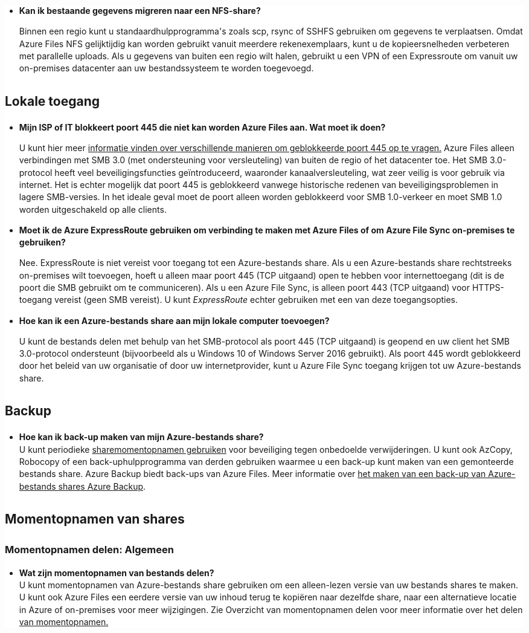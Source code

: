 * <a id="migrate-nfs-data"></a>
**Kan ik bestaande gegevens migreren naar een NFS-share?**

    Binnen een regio kunt u standaardhulpprogramma's zoals scp, rsync of SSHFS gebruiken om gegevens te verplaatsen. Omdat Azure Files NFS gelijktijdig kan worden gebruikt vanuit meerdere rekenexemplaars, kunt u de kopieersnelheden verbeteren met parallelle uploads. Als u gegevens van buiten een regio wilt halen, gebruikt u een VPN of een Expressroute om vanuit uw on-premises datacenter aan uw bestandssysteem te worden toegevoegd.

## <a name="on-premises-access"></a>Lokale toegang

* <a id="port-445-blocked"></a>
**Mijn ISP of IT blokkeert poort 445 die niet kan worden Azure Files aan. Wat moet ik doen?**

    U kunt hier meer [informatie vinden over verschillende manieren om geblokkeerde poort 445 op te vragen.](./storage-troubleshoot-windows-file-connection-problems.md#cause-1-port-445-is-blocked) Azure Files alleen verbindingen met SMB 3.0 (met ondersteuning voor versleuteling) van buiten de regio of het datacenter toe. Het SMB 3.0-protocol heeft veel beveiligingsfuncties geïntroduceerd, waaronder kanaalversleuteling, wat zeer veilig is voor gebruik via internet. Het is echter mogelijk dat poort 445 is geblokkeerd vanwege historische redenen van beveiligingsproblemen in lagere SMB-versies. In het ideale geval moet de poort alleen worden geblokkeerd voor SMB 1.0-verkeer en moet SMB 1.0 worden uitgeschakeld op alle clients.

* <a id="expressroute-not-required"></a>
**Moet ik de Azure ExpressRoute gebruiken om verbinding te maken met Azure Files of om Azure File Sync on-premises te gebruiken?**  

    Nee. ExpressRoute is niet vereist voor toegang tot een Azure-bestands share. Als u een Azure-bestands share rechtstreeks on-premises wilt toevoegen, hoeft u alleen maar poort 445 (TCP uitgaand) open te hebben voor internettoegang (dit is de poort die SMB gebruikt om te communiceren). Als u een Azure File Sync, is alleen poort 443 (TCP uitgaand) voor HTTPS-toegang vereist (geen SMB vereist). U kunt *ExpressRoute* echter gebruiken met een van deze toegangsopties.

* <a id="mount-locally"></a>
**Hoe kan ik een Azure-bestands share aan mijn lokale computer toevoegen?**  

    U kunt de bestands delen met behulp van het SMB-protocol als poort 445 (TCP uitgaand) is geopend en uw client het SMB 3.0-protocol ondersteunt (bijvoorbeeld als u Windows 10 of Windows Server 2016 gebruikt). Als poort 445 wordt geblokkeerd door het beleid van uw organisatie of door uw internetprovider, kunt u Azure File Sync toegang krijgen tot uw Azure-bestands share.

## <a name="backup"></a>Backup
* <a id="backup-share"></a>
**Hoe kan ik back-up maken van mijn Azure-bestands share?**  
    U kunt periodieke [sharemomentopnamen gebruiken](storage-snapshots-files.md) voor beveiliging tegen onbedoelde verwijderingen. U kunt ook AzCopy, Robocopy of een back-uphulpprogramma van derden gebruiken waarmee u een back-up kunt maken van een gemonteerde bestands share. Azure Backup biedt back-ups van Azure Files. Meer informatie over [het maken van een back-up van Azure-bestands shares Azure Backup](../../backup/backup-afs.md).

## <a name="share-snapshots"></a>Momentopnamen van shares

### <a name="share-snapshots-general"></a>Momentopnamen delen: Algemeen
* <a id="what-are-snaphots"></a>
**Wat zijn momentopnamen van bestands delen?**  
    U kunt momentopnamen van Azure-bestands share gebruiken om een alleen-lezen versie van uw bestands shares te maken. U kunt ook Azure Files een eerdere versie van uw inhoud terug te kopiëren naar dezelfde share, naar een alternatieve locatie in Azure of on-premises voor meer wijzigingen. Zie Overzicht van momentopnamen delen voor meer informatie over het delen [van momentopnamen.](storage-snapshots-files.md)
